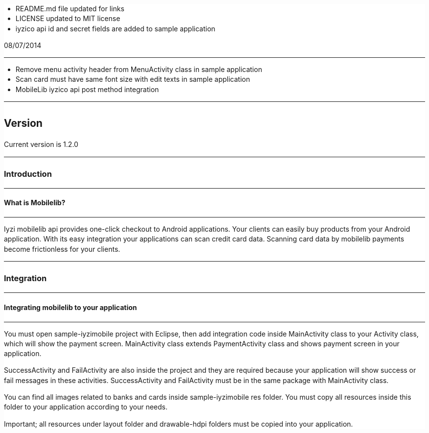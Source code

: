 + README.md file updated for links
+ LICENSE updated to MIT license
+ iyzico api id and secret fields are added to sample application

08/07/2014
_______________________

+ Remove menu activity header from MenuActivity class in sample application
+ Scan card must have same font size with edit texts in sample application
+ MobileLib iyzico api post method integration

______________________

## Version


Current version is 1.2.0
______________________

### Introduction
--------------------

#### What is Mobilelib?
--------------------

Iyzi mobilelib api provides one-click checkout to Android applications. Your clients can easily buy products from your Android application. With its easy integration your applications can scan credit card data. Scanning card data by mobilelib payments become frictionless for your clients.
  
_____________________

### Integration
--------------------
#### Integrating mobilelib to your application
--------------------


You must open sample-iyzimobile project with Eclipse, then add integration code inside MainActivity class to your Activity class, which will show the payment screen. MainActivity class extends PaymentActivity class and shows payment screen in your application.



SuccessActivity and FailActivity are also inside the project and they are required because your application will show  success or fail messages in these activities. SuccessActivity and FailActivity must be in the same package with MainActivity class.



You can find all images related to banks and cards inside sample-iyzimobile res folder. You must copy all resources inside this folder to your application according to your needs.



Important; all resources under layout folder and drawable-hdpi folders must be copied into your application.
